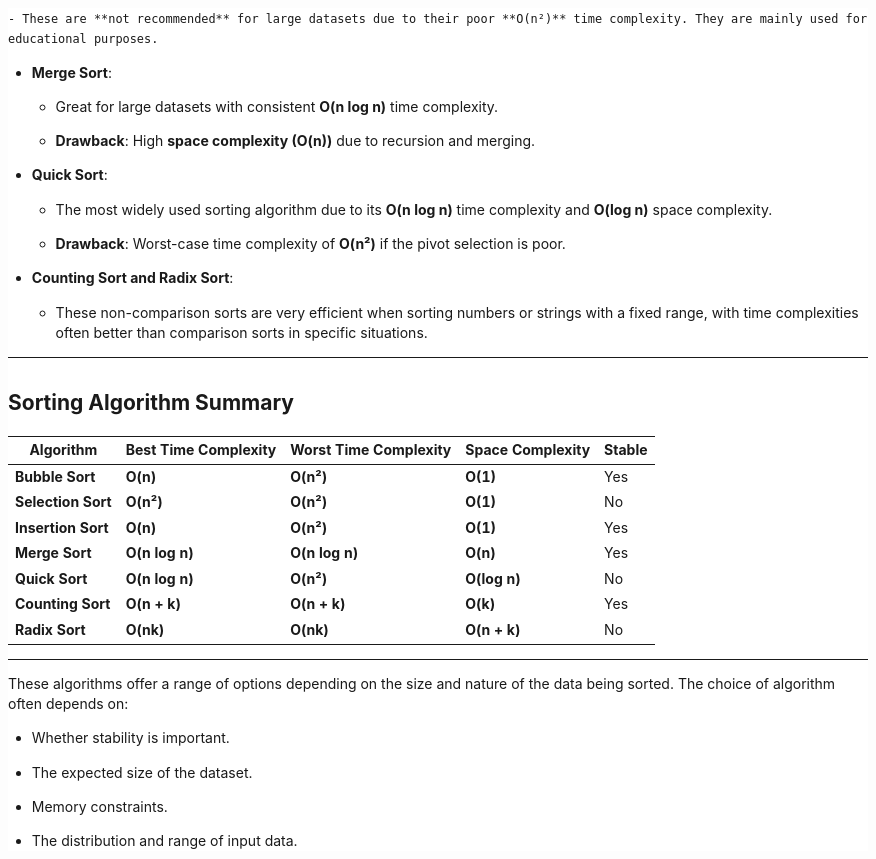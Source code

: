     - These are **not recommended** for large datasets due to their poor **O(n²)** time complexity. They are mainly used for educational purposes.
        
- **Merge Sort**:
    
    - Great for large datasets with consistent **O(n log n)** time complexity.
        
    - **Drawback**: High **space complexity (O(n))** due to recursion and merging.
        
- **Quick Sort**:
    
    - The most widely used sorting algorithm due to its **O(n log n)** time complexity and **O(log n)** space complexity.
        
    - **Drawback**: Worst-case time complexity of **O(n²)** if the pivot selection is poor.
        
- **Counting Sort and Radix Sort**:
    
    - These non-comparison sorts are very efficient when sorting numbers or strings with a fixed range, with time complexities often better than comparison sorts in specific situations.
        

---

## **Sorting Algorithm Summary**

|Algorithm|Best Time Complexity|Worst Time Complexity|Space Complexity|Stable|
|---|---|---|---|---|
|**Bubble Sort**|**O(n)**|**O(n²)**|**O(1)**|Yes|
|**Selection Sort**|**O(n²)**|**O(n²)**|**O(1)**|No|
|**Insertion Sort**|**O(n)**|**O(n²)**|**O(1)**|Yes|
|**Merge Sort**|**O(n log n)**|**O(n log n)**|**O(n)**|Yes|
|**Quick Sort**|**O(n log n)**|**O(n²)**|**O(log n)**|No|
|**Counting Sort**|**O(n + k)**|**O(n + k)**|**O(k)**|Yes|
|**Radix Sort**|**O(nk)**|**O(nk)**|**O(n + k)**|No|

---

These algorithms offer a range of options depending on the size and nature of the data being sorted. The choice of algorithm often depends on:

- Whether stability is important.
    
- The expected size of the dataset.
    
- Memory constraints.
    
- The distribution and range of input data.